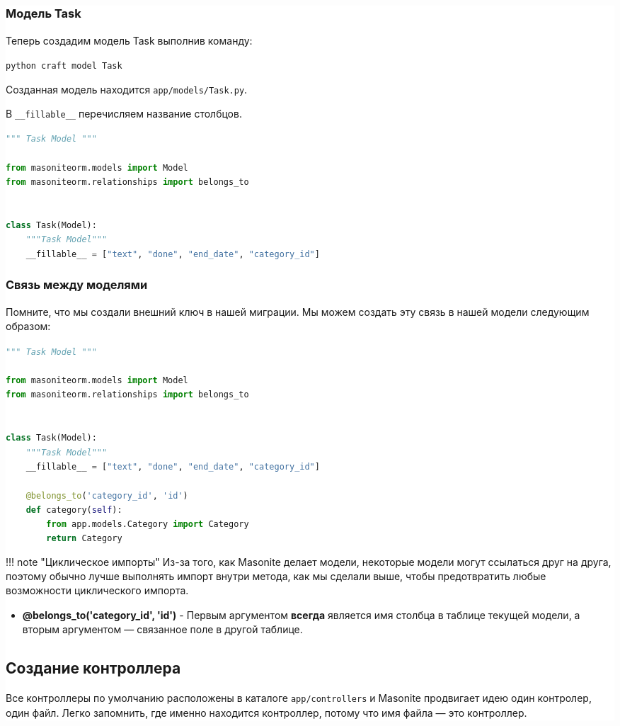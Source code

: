 ### Модель Task
Теперь создадим модель Task выполнив команду:
```
python craft model Task
```
Созданная модель находится `app/models/Task.py`.

В `__fillable__` перечисляем название столбцов.
```py linenums="1" hl_lines="9" title="app/models/Task.py"
""" Task Model """

from masoniteorm.models import Model
from masoniteorm.relationships import belongs_to


class Task(Model):
    """Task Model"""
    __fillable__ = ["text", "done", "end_date", "category_id"]
```

### Связь между моделями
Помните, что мы создали внешний ключ в нашей миграции. Мы можем создать эту связь в нашей модели 
следующим образом:
```py linenums="1" hl_lines="11-14" title="app/models/Task.py"
""" Task Model """

from masoniteorm.models import Model
from masoniteorm.relationships import belongs_to


class Task(Model):
    """Task Model"""
    __fillable__ = ["text", "done", "end_date", "category_id"]

    @belongs_to('category_id', 'id')
    def category(self):
        from app.models.Category import Category
        return Category
```

!!! note "Циклическое импорты"
    Из-за того, как Masonite делает модели, некоторые модели могут ссылаться друг на друга, поэтому 
    обычно лучше выполнять импорт внутри метода, как мы сделали выше, чтобы предотвратить любые возможности 
    циклического импорта.

- **@belongs_to('category_id', 'id')** - Первым аргументом **всегда** является имя столбца в таблице текущей модели, а вторым аргументом — 
связанное поле в другой таблице.

## Создание контроллера
Все контроллеры по умолчанию расположены в каталоге `app/controllers` и Masonite продвигает идею 
один контролер, один файл. Легко запомнить, где именно находится контроллер, потому что имя файла — 
это контроллер.
